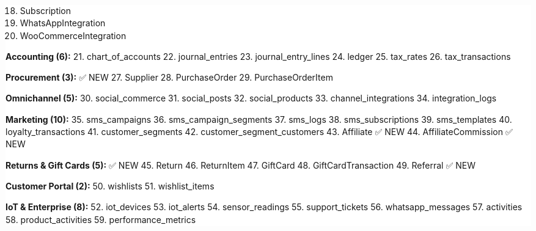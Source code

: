 18. Subscription
19. WhatsAppIntegration
20. WooCommerceIntegration

**Accounting (6):**
21. chart_of_accounts
22. journal_entries
23. journal_entry_lines
24. ledger
25. tax_rates
26. tax_transactions

**Procurement (3):** ✅ NEW
27. Supplier
28. PurchaseOrder
29. PurchaseOrderItem

**Omnichannel (5):**
30. social_commerce
31. social_posts
32. social_products
33. channel_integrations
34. integration_logs

**Marketing (10):**
35. sms_campaigns
36. sms_campaign_segments
37. sms_logs
38. sms_subscriptions
39. sms_templates
40. loyalty_transactions
41. customer_segments
42. customer_segment_customers
43. Affiliate ✅ NEW
44. AffiliateCommission ✅ NEW

**Returns & Gift Cards (5):** ✅ NEW
45. Return
46. ReturnItem
47. GiftCard
48. GiftCardTransaction
49. Referral ✅ NEW

**Customer Portal (2):**
50. wishlists
51. wishlist_items

**IoT & Enterprise (8):**
52. iot_devices
53. iot_alerts
54. sensor_readings
55. support_tickets
56. whatsapp_messages
57. activities
58. product_activities
59. performance_metrics
